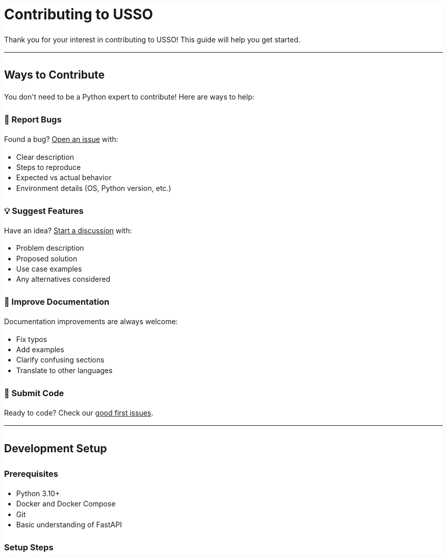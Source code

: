 # Contributing to USSO

Thank you for your interest in contributing to USSO! This guide will help you get started.

---

## Ways to Contribute

You don't need to be a Python expert to contribute! Here are ways to help:

### 🐛 Report Bugs

Found a bug? [Open an issue](https://github.com/ussoio/usso/issues/new) with:
- Clear description
- Steps to reproduce
- Expected vs actual behavior
- Environment details (OS, Python version, etc.)

### 💡 Suggest Features

Have an idea? [Start a discussion](https://github.com/ussoio/usso/discussions/new) with:
- Problem description
- Proposed solution
- Use case examples
- Any alternatives considered

### 📖 Improve Documentation

Documentation improvements are always welcome:
- Fix typos
- Add examples
- Clarify confusing sections
- Translate to other languages

### 🔧 Submit Code

Ready to code? Check our [good first issues](https://github.com/ussoio/usso/labels/good%20first%20issue).

---

## Development Setup

### Prerequisites

- Python 3.10+
- Docker and Docker Compose
- Git
- Basic understanding of FastAPI

### Setup Steps
